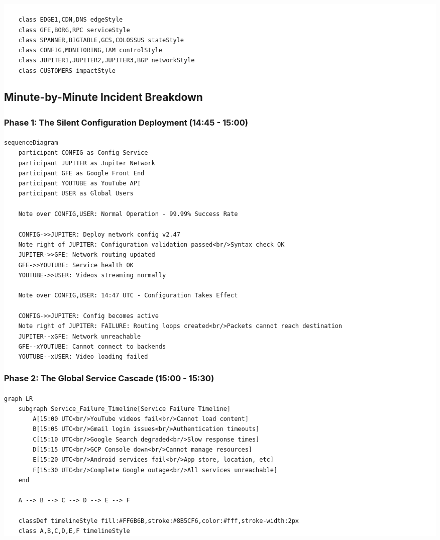 ```mermaid

    class EDGE1,CDN,DNS edgeStyle
    class GFE,BORG,RPC serviceStyle
    class SPANNER,BIGTABLE,GCS,COLOSSUS stateStyle
    class CONFIG,MONITORING,IAM controlStyle
    class JUPITER1,JUPITER2,JUPITER3,BGP networkStyle
    class CUSTOMERS impactStyle
```

## Minute-by-Minute Incident Breakdown

### Phase 1: The Silent Configuration Deployment (14:45 - 15:00)

```mermaid
sequenceDiagram
    participant CONFIG as Config Service
    participant JUPITER as Jupiter Network
    participant GFE as Google Front End
    participant YOUTUBE as YouTube API
    participant USER as Global Users

    Note over CONFIG,USER: Normal Operation - 99.99% Success Rate

    CONFIG->>JUPITER: Deploy network config v2.47
    Note right of JUPITER: Configuration validation passed<br/>Syntax check OK
    JUPITER->>GFE: Network routing updated
    GFE->>YOUTUBE: Service health OK
    YOUTUBE->>USER: Videos streaming normally

    Note over CONFIG,USER: 14:47 UTC - Configuration Takes Effect

    CONFIG->>JUPITER: Config becomes active
    Note right of JUPITER: FAILURE: Routing loops created<br/>Packets cannot reach destination
    JUPITER--xGFE: Network unreachable
    GFE--xYOUTUBE: Cannot connect to backends
    YOUTUBE--xUSER: Video loading failed
```

### Phase 2: The Global Service Cascade (15:00 - 15:30)

```mermaid
graph LR
    subgraph Service_Failure_Timeline[Service Failure Timeline]
        A[15:00 UTC<br/>YouTube videos fail<br/>Cannot load content]
        B[15:05 UTC<br/>Gmail login issues<br/>Authentication timeouts]
        C[15:10 UTC<br/>Google Search degraded<br/>Slow response times]
        D[15:15 UTC<br/>GCP Console down<br/>Cannot manage resources]
        E[15:20 UTC<br/>Android services fail<br/>App store, location, etc]
        F[15:30 UTC<br/>Complete Google outage<br/>All services unreachable]
    end

    A --> B --> C --> D --> E --> F

    classDef timelineStyle fill:#FF6B6B,stroke:#8B5CF6,color:#fff,stroke-width:2px
    class A,B,C,D,E,F timelineStyle
```
